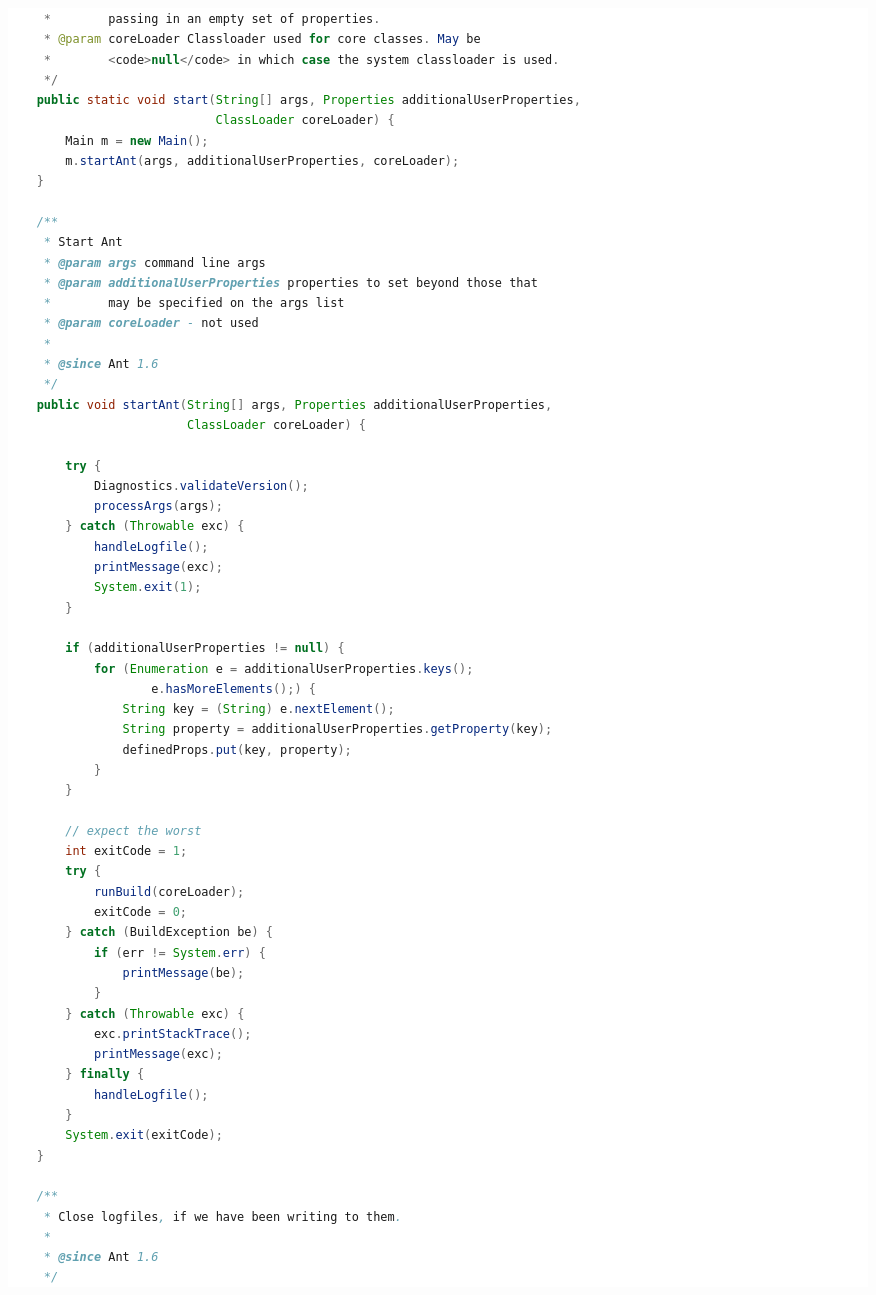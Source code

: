 ```java
     *        passing in an empty set of properties.
     * @param coreLoader Classloader used for core classes. May be
     *        <code>null</code> in which case the system classloader is used.
     */
    public static void start(String[] args, Properties additionalUserProperties,
                             ClassLoader coreLoader) {
        Main m = new Main();
        m.startAnt(args, additionalUserProperties, coreLoader);
    }

    /**
     * Start Ant
     * @param args command line args
     * @param additionalUserProperties properties to set beyond those that
     *        may be specified on the args list
     * @param coreLoader - not used
     *
     * @since Ant 1.6
     */
    public void startAnt(String[] args, Properties additionalUserProperties,
                         ClassLoader coreLoader) {

        try {
            Diagnostics.validateVersion();
            processArgs(args);
        } catch (Throwable exc) {
            handleLogfile();
            printMessage(exc);
            System.exit(1);
        }

        if (additionalUserProperties != null) {
            for (Enumeration e = additionalUserProperties.keys();
                    e.hasMoreElements();) {
                String key = (String) e.nextElement();
                String property = additionalUserProperties.getProperty(key);
                definedProps.put(key, property);
            }
        }

        // expect the worst
        int exitCode = 1;
        try {
            runBuild(coreLoader);
            exitCode = 0;
        } catch (BuildException be) {
            if (err != System.err) {
                printMessage(be);
            }
        } catch (Throwable exc) {
            exc.printStackTrace();
            printMessage(exc);
        } finally {
            handleLogfile();
        }
        System.exit(exitCode);
    }

    /**
     * Close logfiles, if we have been writing to them.
     *
     * @since Ant 1.6
     */
```